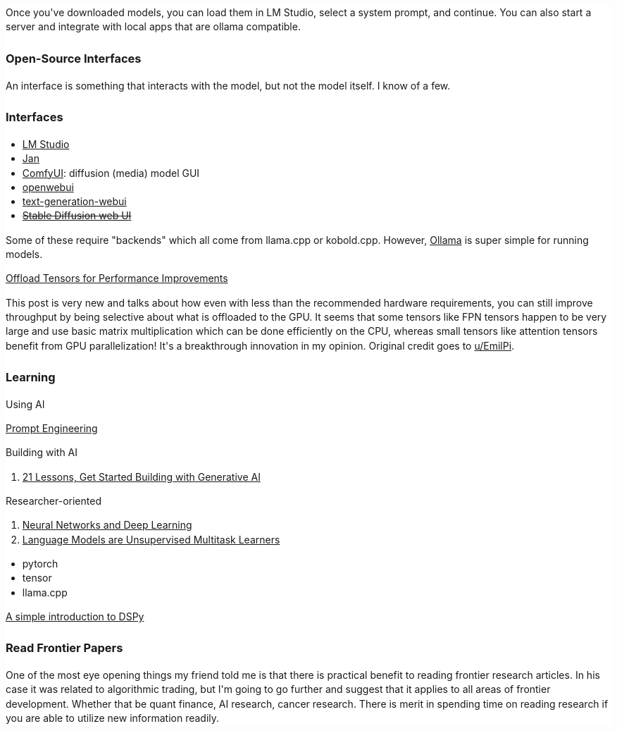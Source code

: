 Once you've downloaded models, you can load them in LM Studio, select a system prompt, and continue. You can also start a server and integrate with local apps that are ollama compatible.

### Open-Source Interfaces

An interface is something that interacts with the model, but not the model itself. I know of a few.

### Interfaces

- [LM Studio](https://lmstudio.ai/)
- [Jan](https://jan.ai/)
- [ComfyUI](https://comfyui-wiki.com/): diffusion (media) model GUI
- [openwebui](https://github.com/open-webui/open-webui)
- [text-generation-webui](https://github.com/oobabooga/text-generation-webui)
- ~~[Stable Diffusion web UI](https://github.com/AUTOMATIC1111/stable-diffusion-webui)~~

Some of these require "backends" which all come from llama.cpp or kobold.cpp. However, [Ollama](https://github.com/ollama/ollama) is super simple for running models.

[Offload Tensors for Performance Improvements](https://www.reddit.com/r/LocalLLaMA/comments/1ki7tg7/dont_offload_gguf_layers_offload_tensors_200_gen/)

This post is very new and talks about how even with less than the recommended hardware requirements, you can still improve throughput by being selective about what is offloaded to the GPU. It seems that some tensors like FPN tensors happen to be very large and use basic matrix multiplication which can be done efficiently on the CPU, whereas small tensors like attention tensors benefit from GPU parallelization! It's a breakthrough innovation in my opinion. Original credit goes to  [u/EmilPi](https://www.reddit.com/user/EmilPi/).

### Learning

Using AI

[Prompt Engineering](https://www.kaggle.com/whitepaper-prompt-engineering)

Building with AI

1. [21 Lessons, Get Started Building with Generative AI](https://github.com/microsoft/generative-ai-for-beginners)

Researcher-oriented

1. [Neural Networks and Deep Learning](http://neuralnetworksanddeeplearning.com/index.html)
2. [Language Models are Unsupervised Multitask Learners](https://cdn.openai.com/better-language-models/language_models_are_unsupervised_multitask_learners.pdf)

- pytorch
- tensor
- llama.cpp

[A simple introduction to DSPy](https://x.com/MaximeRivest/status/1929861781448536081?t=HmwYmLifYq1QJhSKavjL3g)

### Read Frontier Papers

One of the most eye opening things my friend told me is that there is practical benefit to reading frontier research articles. In his case it was related to algorithmic trading, but I'm going to go further and suggest that it applies to all areas of frontier development. Whether that be quant finance, AI research, cancer research. There is merit in spending time on reading research if you are able to utilize new information readily.
